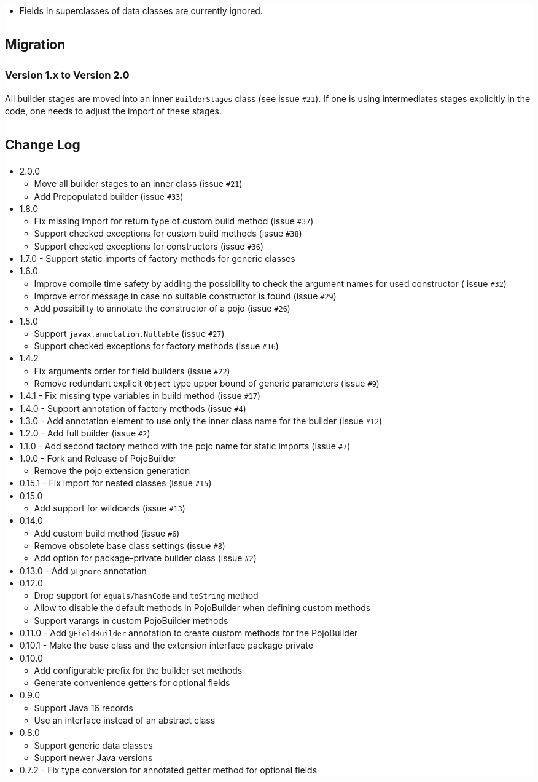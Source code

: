 * Fields in superclasses of data classes are currently ignored.

## Migration

### Version 1.x to Version 2.0

All builder stages are moved into an inner `BuilderStages` class (see issue `#21`). If one is using intermediates stages
explicitly in the code, one needs to adjust the import of these stages.

## Change Log

* 2.0.0
    * Move all builder stages to an inner class (issue `#21`)
    * Add Prepopulated builder (issue `#33`)
* 1.8.0
    * Fix missing import for return type of custom build method (issue `#37`)
    * Support checked exceptions for custom build methods (issue `#38`)
    * Support checked exceptions for constructors (issue `#36`)
* 1.7.0 - Support static imports of factory methods for generic classes
* 1.6.0
    * Improve compile time safety by adding the possibility to check the argument names for used constructor (
      issue `#32`)
    * Improve error message in case no suitable constructor is found (issue `#29`)
    * Add possibility to annotate the constructor of a pojo (issue `#26`)
* 1.5.0
    * Support `javax.annotation.Nullable` (issue `#27`)
    * Support checked exceptions for factory methods (issue `#16`)
* 1.4.2
    * Fix arguments order for field builders (issue `#22`)
    * Remove redundant explicit `Object` type upper bound of generic parameters (issue `#9`)
* 1.4.1 - Fix missing type variables in build method (issue `#17`)
* 1.4.0 - Support annotation of factory methods (issue `#4`)
* 1.3.0 - Add annotation element to use only the inner class name for the builder (issue `#12`)
* 1.2.0 - Add full builder (issue `#2`)
* 1.1.0 - Add second factory method with the pojo name for static imports (issue `#7`)
* 1.0.0 - Fork and Release of PojoBuilder
    * Remove the pojo extension generation
* 0.15.1 - Fix import for nested classes (issue `#15`)
* 0.15.0
    * Add support for wildcards (issue `#13`)
* 0.14.0
    * Add custom build method (issue `#6`)
    * Remove obsolete base class settings (issue `#8`)
    * Add option for package-private builder class (issue `#2`)
* 0.13.0 - Add `@Ignore` annotation
* 0.12.0
    * Drop support for `equals/hashCode` and `toString` method
    * Allow to disable the default methods in PojoBuilder when defining custom methods
    * Support varargs in custom PojoBuilder methods
* 0.11.0 - Add `@FieldBuilder` annotation to create custom methods for the PojoBuilder
* 0.10.1 - Make the base class and the extension interface package private
* 0.10.0
    * Add configurable prefix for the builder set methods
    * Generate convenience getters for optional fields
* 0.9.0
    * Support Java 16 records
    * Use an interface instead of an abstract class
* 0.8.0
    * Support generic data classes
    * Support newer Java versions
* 0.7.2 - Fix type conversion for annotated getter method for optional fields